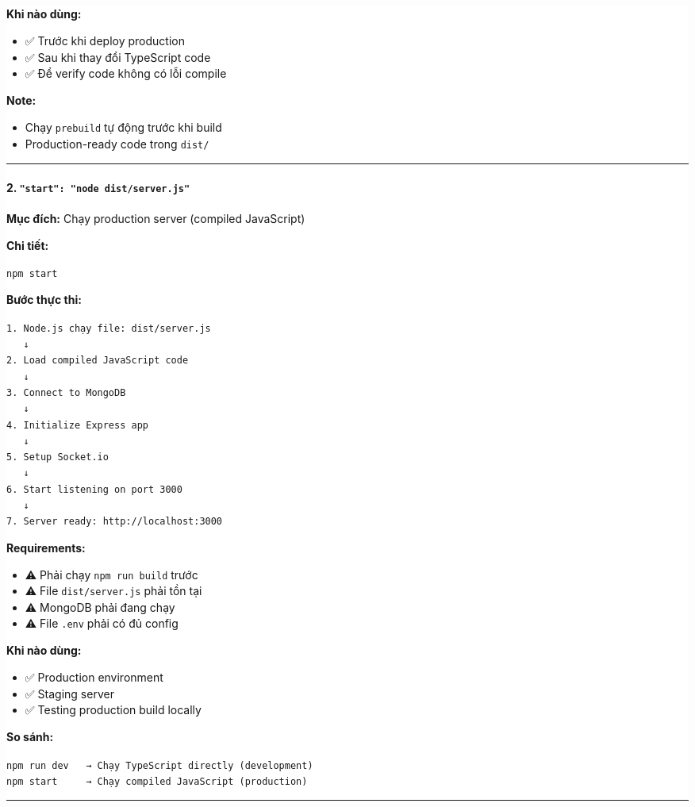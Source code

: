 **Khi nào dùng:**
- ✅ Trước khi deploy production
- ✅ Sau khi thay đổi TypeScript code
- ✅ Để verify code không có lỗi compile

**Note:** 
- Chạy `prebuild` tự động trước khi build
- Production-ready code trong `dist/`

---

#### **2. `"start": "node dist/server.js"`**

**Mục đích:** Chạy production server (compiled JavaScript)

**Chi tiết:**
```bash
npm start
```

**Bước thực thi:**
```
1. Node.js chạy file: dist/server.js
   ↓
2. Load compiled JavaScript code
   ↓
3. Connect to MongoDB
   ↓
4. Initialize Express app
   ↓
5. Setup Socket.io
   ↓
6. Start listening on port 3000
   ↓
7. Server ready: http://localhost:3000
```

**Requirements:**
- ⚠️ Phải chạy `npm run build` trước
- ⚠️ File `dist/server.js` phải tồn tại
- ⚠️ MongoDB phải đang chạy
- ⚠️ File `.env` phải có đủ config

**Khi nào dùng:**
- ✅ Production environment
- ✅ Staging server
- ✅ Testing production build locally

**So sánh:**
```
npm run dev   → Chạy TypeScript directly (development)
npm start     → Chạy compiled JavaScript (production)
```

---
